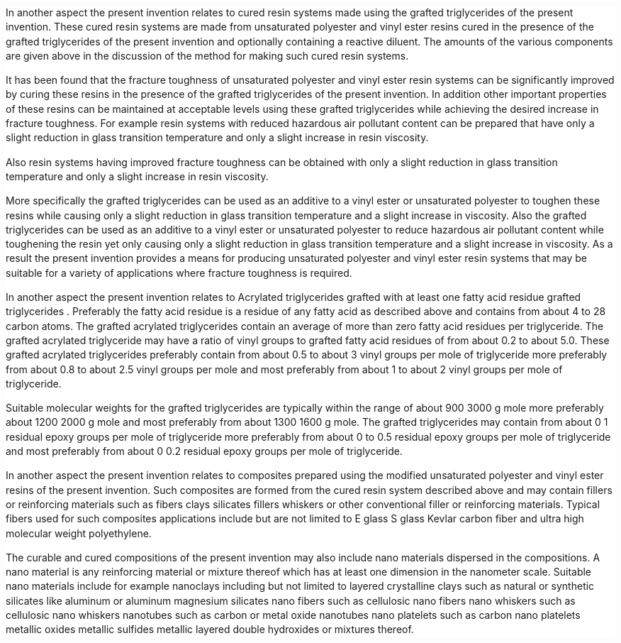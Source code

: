 In another aspect the present invention relates to cured resin systems made using the grafted triglycerides of the present invention. These cured resin systems are made from unsaturated polyester and vinyl ester resins cured in the presence of the grafted triglycerides of the present invention and optionally containing a reactive diluent. The amounts of the various components are given above in the discussion of the method for making such cured resin systems.

It has been found that the fracture toughness of unsaturated polyester and vinyl ester resin systems can be significantly improved by curing these resins in the presence of the grafted triglycerides of the present invention. In addition other important properties of these resins can be maintained at acceptable levels using these grafted triglycerides while achieving the desired increase in fracture toughness. For example resin systems with reduced hazardous air pollutant content can be prepared that have only a slight reduction in glass transition temperature and only a slight increase in resin viscosity.

Also resin systems having improved fracture toughness can be obtained with only a slight reduction in glass transition temperature and only a slight increase in resin viscosity.

More specifically the grafted triglycerides can be used as an additive to a vinyl ester or unsaturated polyester to toughen these resins while causing only a slight reduction in glass transition temperature and a slight increase in viscosity. Also the grafted triglycerides can be used as an additive to a vinyl ester or unsaturated polyester to reduce hazardous air pollutant content while toughening the resin yet only causing only a slight reduction in glass transition temperature and a slight increase in viscosity. As a result the present invention provides a means for producing unsaturated polyester and vinyl ester resin systems that may be suitable for a variety of applications where fracture toughness is required.

In another aspect the present invention relates to Acrylated triglycerides grafted with at least one fatty acid residue grafted triglycerides . Preferably the fatty acid residue is a residue of any fatty acid as described above and contains from about 4 to 28 carbon atoms. The grafted acrylated triglycerides contain an average of more than zero fatty acid residues per triglyceride. The grafted acrylated triglyceride may have a ratio of vinyl groups to grafted fatty acid residues of from about 0.2 to about 5.0. These grafted acrylated triglycerides preferably contain from about 0.5 to about 3 vinyl groups per mole of triglyceride more preferably from about 0.8 to about 2.5 vinyl groups per mole and most preferably from about 1 to about 2 vinyl groups per mole of triglyceride.

Suitable molecular weights for the grafted triglycerides are typically within the range of about 900 3000 g mole more preferably about 1200 2000 g mole and most preferably from about 1300 1600 g mole. The grafted triglycerides may contain from about 0 1 residual epoxy groups per mole of triglyceride more preferably from about 0 to 0.5 residual epoxy groups per mole of triglyceride and most preferably from about 0 0.2 residual epoxy groups per mole of triglyceride.

In another aspect the present invention relates to composites prepared using the modified unsaturated polyester and vinyl ester resins of the present invention. Such composites are formed from the cured resin system described above and may contain fillers or reinforcing materials such as fibers clays silicates fillers whiskers or other conventional filler or reinforcing materials. Typical fibers used for such composites applications include but are not limited to E glass S glass Kevlar carbon fiber and ultra high molecular weight polyethylene.

The curable and cured compositions of the present invention may also include nano materials dispersed in the compositions. A nano material is any reinforcing material or mixture thereof which has at least one dimension in the nanometer scale. Suitable nano materials include for example nanoclays including but not limited to layered crystalline clays such as natural or synthetic silicates like aluminum or aluminum magnesium silicates nano fibers such as cellulosic nano fibers nano whiskers such as cellulosic nano whiskers nanotubes such as carbon or metal oxide nanotubes nano platelets such as carbon nano platelets metallic oxides metallic sulfides metallic layered double hydroxides or mixtures thereof.
